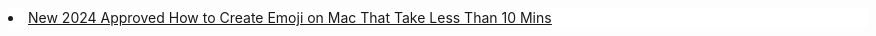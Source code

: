 <li><a href="https://ai-video-editing.techidaily.com/new-2024-approved-how-to-create-emoji-on-mac-that-take-less-than-10-mins/"><u>New 2024 Approved How to Create Emoji on Mac That Take Less Than 10 Mins</u></a></li>
</ul></div>
